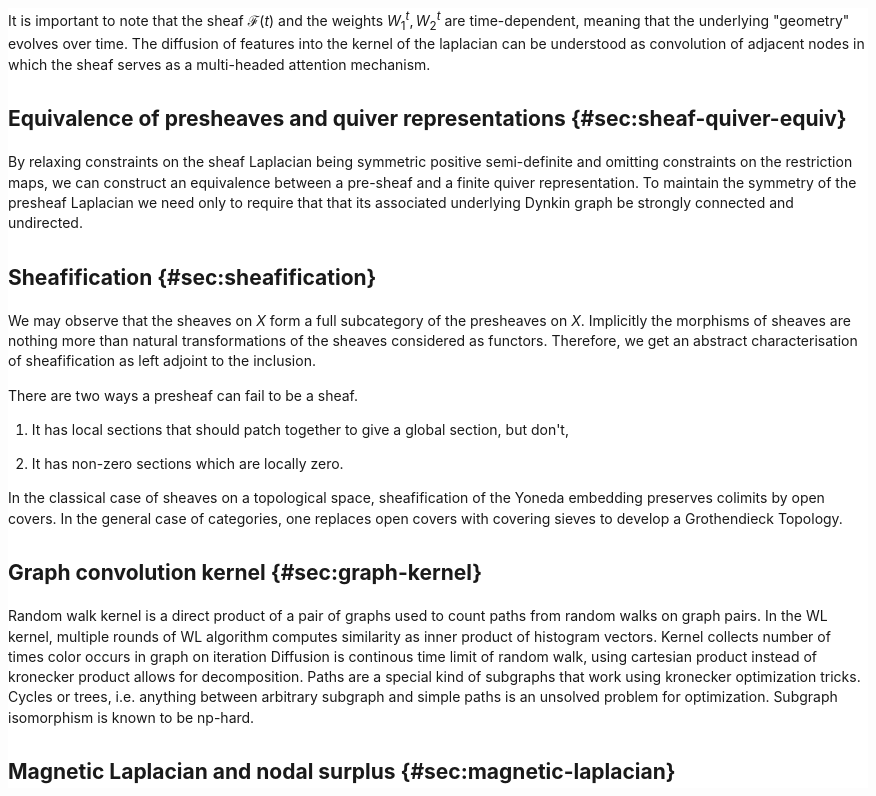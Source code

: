 It is important to note that the sheaf $\mathcal{F}(t)$ and the weights
$W^t_1, W^t_2$ are time-dependent, meaning that the underlying
"geometry" evolves over time. The diffusion of features into the kernel
of the laplacian can be understood as convolution of adjacent nodes in
which the sheaf serves as a multi-headed attention mechanism.

## Equivalence of presheaves and quiver representations {#sec:sheaf-quiver-equiv}

By relaxing constraints on the sheaf Laplacian being symmetric positive
semi-definite and omitting constraints on the restriction maps, we can
construct an equivalence between a pre-sheaf and a finite quiver
representation. To maintain the symmetry of the presheaf Laplacian we
need only to require that that its associated underlying Dynkin graph be
strongly connected and undirected.

## Sheafification {#sec:sheafification}

We may observe that the sheaves on $X$ form a full subcategory of the
presheaves on $X$. Implicitly the morphisms of sheaves are nothing more
than natural transformations of the sheaves considered as functors.
Therefore, we get an abstract characterisation of sheafification as left
adjoint to the inclusion.

There are two ways a presheaf can fail to be a sheaf.

1.  It has local sections that should patch together to give a global
    section, but don't,

2.  It has non-zero sections which are locally zero.

In the classical case of sheaves on a topological space, sheafification
of the Yoneda embedding preserves colimits by open covers. In the
general case of categories, one replaces open covers with covering
sieves to develop a Grothendieck Topology.

## Graph convolution kernel {#sec:graph-kernel}

Random walk kernel is a direct product of a pair of graphs used to count
paths from random walks on graph pairs. In the WL kernel, multiple
rounds of WL algorithm computes similarity as inner product of histogram
vectors. Kernel collects number of times color occurs in graph on
iteration Diffusion is continous time limit of random walk, using
cartesian product instead of kronecker product allows for decomposition.
Paths are a special kind of subgraphs that work using kronecker
optimization tricks. Cycles or trees, i.e. anything between arbitrary
subgraph and simple paths is an unsolved problem for optimization.
Subgraph isomorphism is known to be np-hard.

## Magnetic Laplacian and nodal surplus {#sec:magnetic-laplacian}
